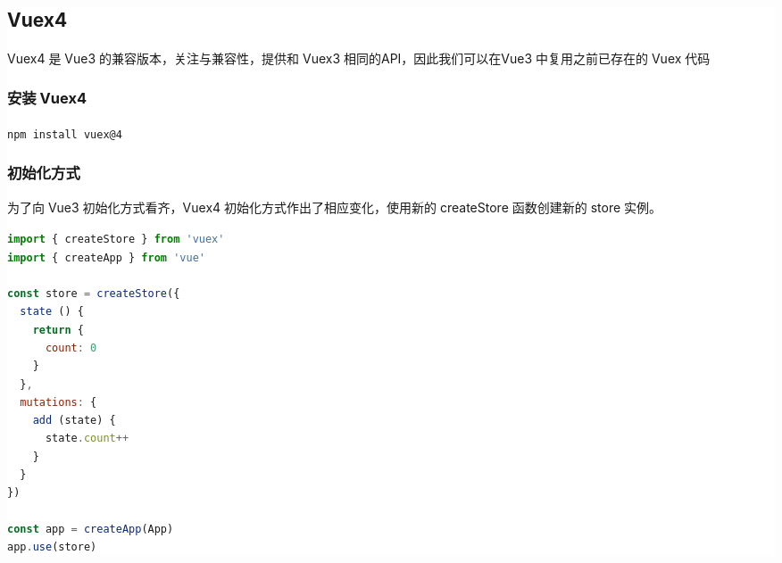 

## Vuex4

Vuex4 是 Vue3 的兼容版本，关注与兼容性，提供和 Vuex3 相同的API，因此我们可以在Vue3 中复用之前已存在的 Vuex 代码

### 安装 Vuex4

```bash
npm install vuex@4
```

### 初始化方式

为了向 Vue3 初始化方式看齐，Vuex4 初始化方式作出了相应变化，使用新的 createStore 函数创建新的 store 实例。

```js
import { createStore } from 'vuex'
import { createApp } from 'vue'

const store = createStore({
  state () {
    return {
      count: 0
    }
  },
  mutations: {
    add (state) {
      state.count++
    }
  }
})

const app = createApp(App)
app.use(store)
```

















